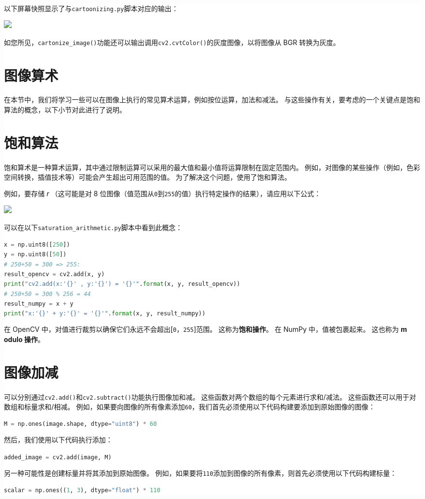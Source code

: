 以下屏幕快照显示了与`cartoonizing.py`脚本对应的输出：

![](img/775cc6d8-0365-4e47-be20-02fc86294180.png)

如您所见，`cartonize_image()`功能还可以输出调用`cv2.cvtColor()`的灰度图像，以将图像从 BGR 转换为灰度。

# 图像算术

在本节中，我们将学习一些可以在图像上执行的常见算术运算，例如按位运算，加法和减法。 与这些操作有关，要考虑的一个关键点是饱和算法的概念，以下小节对此进行了说明。

# 饱和算法

饱和算术是一种算术运算，其中通过限制运算可以采用的最大值和最小值将运算限制在固定范围内。 例如，对图像的某些操作（例如，色彩空间转换，插值技术等）可能会产生超出可用范围的值。 为了解决这个问题，使用了饱和算法。

例如，要存储 *r* （这可能是对 8 位图像（值范围从`0`到`255`的值）执行特定操作的结果），请应用以下公式：

![](img/3f9d3e16-b869-432b-bc5b-5a7b5d9f48df.png)

可以在以下`saturation_arithmetic.py`脚本中看到此概念：

```py
x = np.uint8([250])
y = np.uint8([50])
# 250+50 = 300 => 255:
result_opencv = cv2.add(x, y)
print("cv2.add(x:'{}' , y:'{}') = '{}'".format(x, y, result_opencv))
# 250+50 = 300 % 256 = 44
result_numpy = x + y
print("x:'{}' + y:'{}' = '{}'".format(x, y, result_numpy))
```

在 OpenCV 中，对值进行裁剪以确保它们永远不会超出[`0`，`255`]范围。 这称为**饱和操作**。 在 NumPy 中，值被包裹起来。 这也称为 **m** **odulo 操作**。

# 图像加减

可以分别通过`cv2.add()`和`cv2.subtract()`功能执行图像加和减。 这些函数对两个数组的每个元素进行求和/减法。 这些函数还可以用于对数组和标量求和/相减。 例如，如果要向图像的所有像素添加`60`，我们首先必须使用以下代码构建要添加到原始图像的图像：

```py
M = np.ones(image.shape, dtype="uint8") * 60
```

然后，我们使用以下代码执行添加：

```py
added_image = cv2.add(image, M)
```

另一种可能性是创建标量并将其添加到原始图像。 例如，如果要将`110`添加到图像的所有像素，则首先必须使用以下代码构建标量：

```py
scalar = np.ones((1, 3), dtype="float") * 110
```
